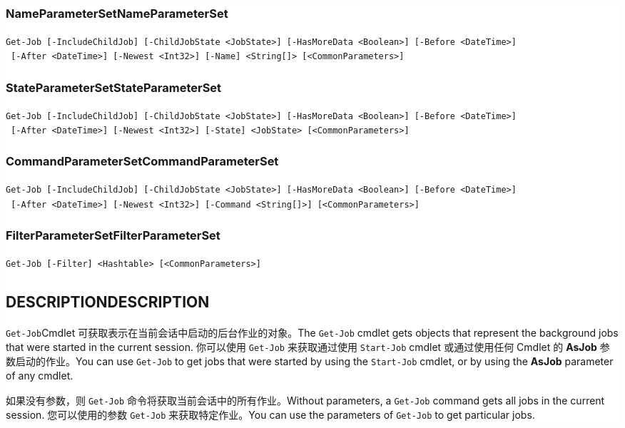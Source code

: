 ### <span data-ttu-id="58e00-109">NameParameterSet</span><span class="sxs-lookup"><span data-stu-id="58e00-109">NameParameterSet</span></span>

```
Get-Job [-IncludeChildJob] [-ChildJobState <JobState>] [-HasMoreData <Boolean>] [-Before <DateTime>]
 [-After <DateTime>] [-Newest <Int32>] [-Name] <String[]> [<CommonParameters>]
```

### <span data-ttu-id="58e00-110">StateParameterSet</span><span class="sxs-lookup"><span data-stu-id="58e00-110">StateParameterSet</span></span>

```
Get-Job [-IncludeChildJob] [-ChildJobState <JobState>] [-HasMoreData <Boolean>] [-Before <DateTime>]
 [-After <DateTime>] [-Newest <Int32>] [-State] <JobState> [<CommonParameters>]
```

### <span data-ttu-id="58e00-111">CommandParameterSet</span><span class="sxs-lookup"><span data-stu-id="58e00-111">CommandParameterSet</span></span>

```
Get-Job [-IncludeChildJob] [-ChildJobState <JobState>] [-HasMoreData <Boolean>] [-Before <DateTime>]
 [-After <DateTime>] [-Newest <Int32>] [-Command <String[]>] [<CommonParameters>]
```

### <span data-ttu-id="58e00-112">FilterParameterSet</span><span class="sxs-lookup"><span data-stu-id="58e00-112">FilterParameterSet</span></span>

```
Get-Job [-Filter] <Hashtable> [<CommonParameters>]
```

## <span data-ttu-id="58e00-113">DESCRIPTION</span><span class="sxs-lookup"><span data-stu-id="58e00-113">DESCRIPTION</span></span>

<span data-ttu-id="58e00-114">`Get-Job`Cmdlet 可获取表示在当前会话中启动的后台作业的对象。</span><span class="sxs-lookup"><span data-stu-id="58e00-114">The `Get-Job` cmdlet gets objects that represent the background jobs that were started in the current session.</span></span> <span data-ttu-id="58e00-115">你可以使用 `Get-Job` 来获取通过使用 `Start-Job` cmdlet 或通过使用任何 Cmdlet 的 **AsJob** 参数启动的作业。</span><span class="sxs-lookup"><span data-stu-id="58e00-115">You can use `Get-Job` to get jobs that were started by using the `Start-Job` cmdlet, or by using the **AsJob** parameter of any cmdlet.</span></span>

<span data-ttu-id="58e00-116">如果没有参数，则 `Get-Job` 命令将获取当前会话中的所有作业。</span><span class="sxs-lookup"><span data-stu-id="58e00-116">Without parameters, a `Get-Job` command gets all jobs in the current session.</span></span> <span data-ttu-id="58e00-117">您可以使用的参数 `Get-Job` 来获取特定作业。</span><span class="sxs-lookup"><span data-stu-id="58e00-117">You can use the parameters of `Get-Job` to get particular jobs.</span></span>

